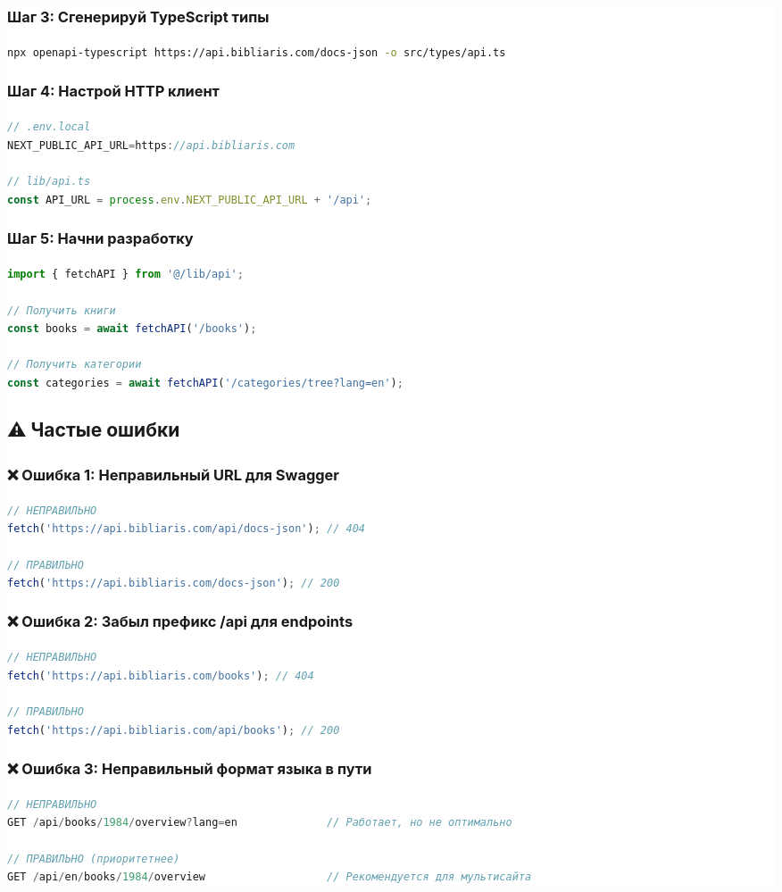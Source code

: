 ### Шаг 3: Сгенерируй TypeScript типы

```bash
npx openapi-typescript https://api.bibliaris.com/docs-json -o src/types/api.ts
```

### Шаг 4: Настрой HTTP клиент

```typescript
// .env.local
NEXT_PUBLIC_API_URL=https://api.bibliaris.com

// lib/api.ts
const API_URL = process.env.NEXT_PUBLIC_API_URL + '/api';
```

### Шаг 5: Начни разработку

```typescript
import { fetchAPI } from '@/lib/api';

// Получить книги
const books = await fetchAPI('/books');

// Получить категории
const categories = await fetchAPI('/categories/tree?lang=en');
```

## ⚠️ Частые ошибки

### ❌ Ошибка 1: Неправильный URL для Swagger

```typescript
// НЕПРАВИЛЬНО
fetch('https://api.bibliaris.com/api/docs-json'); // 404

// ПРАВИЛЬНО
fetch('https://api.bibliaris.com/docs-json'); // 200
```

### ❌ Ошибка 2: Забыл префикс /api для endpoints

```typescript
// НЕПРАВИЛЬНО
fetch('https://api.bibliaris.com/books'); // 404

// ПРАВИЛЬНО
fetch('https://api.bibliaris.com/api/books'); // 200
```

### ❌ Ошибка 3: Неправильный формат языка в пути

```typescript
// НЕПРАВИЛЬНО
GET /api/books/1984/overview?lang=en              // Работает, но не оптимально

// ПРАВИЛЬНО (приоритетнее)
GET /api/en/books/1984/overview                   // Рекомендуется для мультисайта
```
